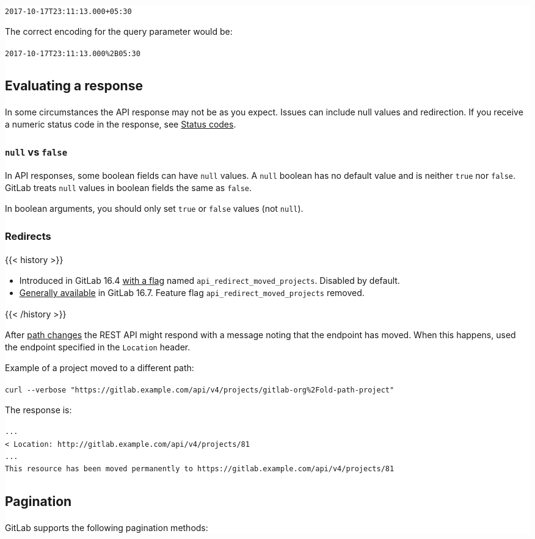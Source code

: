 ```plaintext
2017-10-17T23:11:13.000+05:30
```

The correct encoding for the query parameter would be:

```plaintext
2017-10-17T23:11:13.000%2B05:30
```

## Evaluating a response

In some circumstances the API response may not be as you expect. Issues can include null values and
redirection. If you receive a numeric status code in the response, see
[Status codes](troubleshooting.md#status-codes).

### `null` vs `false`

In API responses, some boolean fields can have `null` values.
A `null` boolean has no default value and is neither `true` nor `false`.
GitLab treats `null` values in boolean fields the same as `false`.

In boolean arguments, you should only set `true` or `false` values (not `null`).

### Redirects

{{< history >}}

- Introduced in GitLab 16.4 [with a flag](../../user/feature_flags.md) named `api_redirect_moved_projects`. Disabled by default.
- [Generally available](https://gitlab.com/gitlab-org/gitlab/-/merge_requests/137578) in GitLab 16.7. Feature flag `api_redirect_moved_projects` removed.

{{< /history >}}

After [path changes](../../user/project/repository/_index.md#repository-path-changes) the
REST API might respond with a message noting that the endpoint has moved. When this happens, used
the endpoint specified in the `Location` header.

Example of a project moved to a different path:

```shell
curl --verbose "https://gitlab.example.com/api/v4/projects/gitlab-org%2Fold-path-project"
```

The response is:

```plaintext
...
< Location: http://gitlab.example.com/api/v4/projects/81
...
This resource has been moved permanently to https://gitlab.example.com/api/v4/projects/81
```

## Pagination

GitLab supports the following pagination methods:
